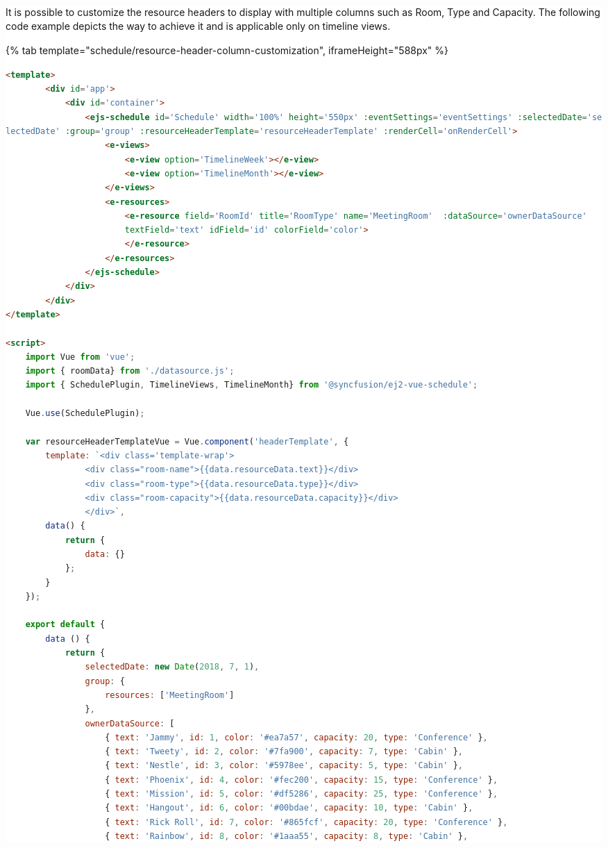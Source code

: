 It is possible to customize the resource headers to display with multiple columns such as Room, Type and Capacity. The following code example depicts the way to achieve it and is applicable only on timeline views.

{% tab template="schedule/resource-header-column-customization", iframeHeight="588px" %}

```html
<template>
        <div id='app'>
            <div id='container'>
                <ejs-schedule id='Schedule' width='100%' height='550px' :eventSettings='eventSettings' :selectedDate='selectedDate' :group='group' :resourceHeaderTemplate='resourceHeaderTemplate' :renderCell='onRenderCell'>
                    <e-views>
                        <e-view option='TimelineWeek'></e-view>
                        <e-view option='TimelineMonth'></e-view>
                    </e-views>
                    <e-resources>
                        <e-resource field='RoomId' title='RoomType' name='MeetingRoom'  :dataSource='ownerDataSource'
                        textField='text' idField='id' colorField='color'>
                        </e-resource>
                    </e-resources>
                </ejs-schedule>
            </div>
        </div>
</template>

<script>
    import Vue from 'vue';
    import { roomData} from './datasource.js';
    import { SchedulePlugin, TimelineViews, TimelineMonth} from '@syncfusion/ej2-vue-schedule';

    Vue.use(SchedulePlugin);

    var resourceHeaderTemplateVue = Vue.component('headerTemplate', {
        template: `<div class='template-wrap'>
                <div class="room-name">{{data.resourceData.text}}</div>
                <div class="room-type">{{data.resourceData.type}}</div>
                <div class="room-capacity">{{data.resourceData.capacity}}</div>
                </div>`,
        data() {
            return {
                data: {}
            };
        }
    });

    export default {
        data () {
            return {
                selectedDate: new Date(2018, 7, 1),
                group: {
                    resources: ['MeetingRoom']
                },
                ownerDataSource: [
                    { text: 'Jammy', id: 1, color: '#ea7a57', capacity: 20, type: 'Conference' },
                    { text: 'Tweety', id: 2, color: '#7fa900', capacity: 7, type: 'Cabin' },
                    { text: 'Nestle', id: 3, color: '#5978ee', capacity: 5, type: 'Cabin' },
                    { text: 'Phoenix', id: 4, color: '#fec200', capacity: 15, type: 'Conference' },
                    { text: 'Mission', id: 5, color: '#df5286', capacity: 25, type: 'Conference' },
                    { text: 'Hangout', id: 6, color: '#00bdae', capacity: 10, type: 'Cabin' },
                    { text: 'Rick Roll', id: 7, color: '#865fcf', capacity: 20, type: 'Conference' },
                    { text: 'Rainbow', id: 8, color: '#1aaa55', capacity: 8, type: 'Cabin' },
```